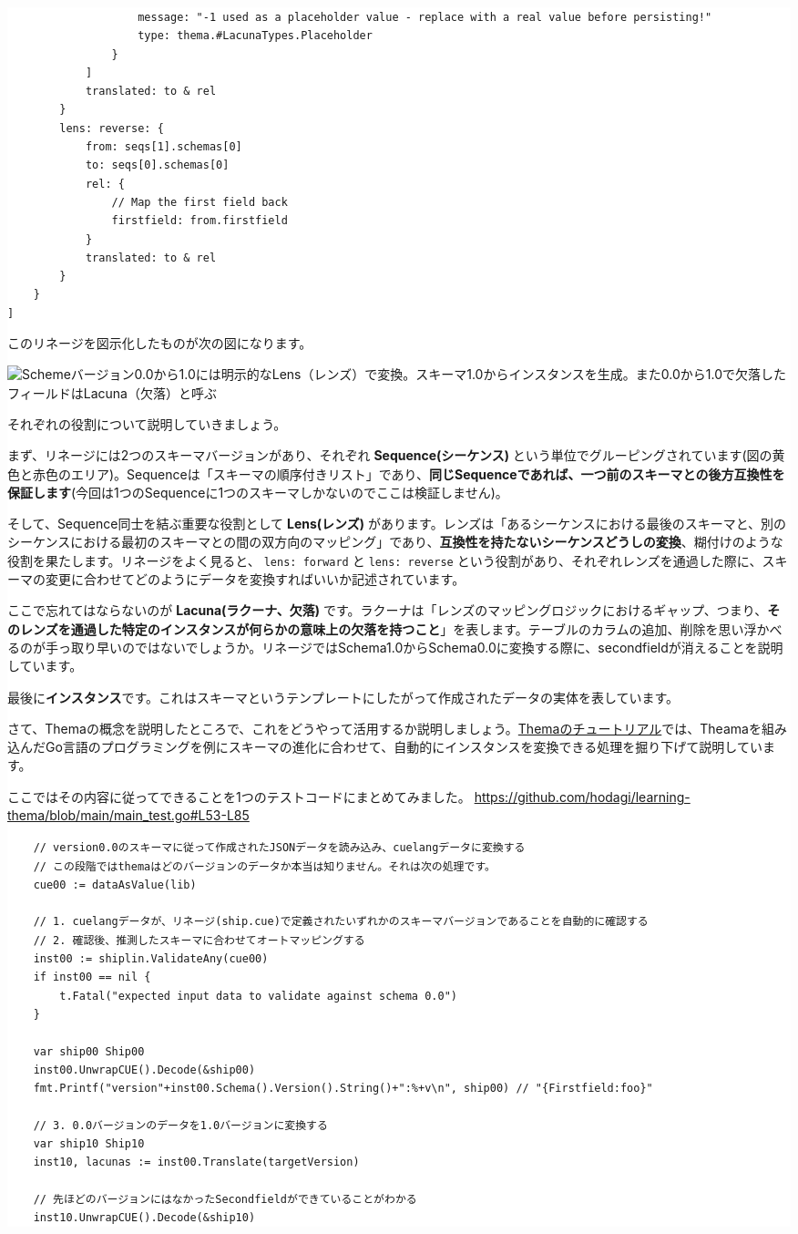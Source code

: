 ```golang
                    message: "-1 used as a placeholder value - replace with a real value before persisting!"
                    type: thema.#LacunaTypes.Placeholder
                }
            ]
            translated: to & rel
        }
        lens: reverse: {
            from: seqs[1].schemas[0]
            to: seqs[0].schemas[0]
            rel: {
                // Map the first field back
                firstfield: from.firstfield
            }
            translated: to & rel
        }
    }
]
```

このリネージを図示化したものが次の図になります。

<img src="/images/2022/20220629a/Drawing_2022-06-26_15.48.58.excalidraw_(1).png" alt="Schemeバージョン0.0から1.0には明示的なLens（レンズ）で変換。スキーマ1.0からインスタンスを生成。また0.0から1.0で欠落したフィールドはLacuna（欠落）と呼ぶ" width="1009" height="424" loading="lazy">

それぞれの役割について説明していきましょう。

まず、リネージには2つのスキーマバージョンがあり、それぞれ **Sequence(シーケンス)** という単位でグルーピングされています(図の黄色と赤色のエリア)。Sequenceは「スキーマの順序付きリスト」であり、**同じSequenceであれば、一つ前のスキーマとの後方互換性を保証します**(今回は1つのSequenceに1つのスキーマしかないのでここは検証しません)。

そして、Sequence同士を結ぶ重要な役割として **Lens(レンズ)** があります。レンズは「あるシーケンスにおける最後のスキーマと、別のシーケンスにおける最初のスキーマとの間の双方向のマッピング」であり、**互換性を持たないシーケンスどうしの変換**、糊付けのような役割を果たします。リネージをよく見ると、 `lens: forward` と `lens: reverse` という役割があり、それぞれレンズを通過した際に、スキーマの変更に合わせてどのようにデータを変換すればいいか記述されています。

ここで忘れてはならないのが **Lacuna(ラクーナ、欠落)** です。ラクーナは「レンズのマッピングロジックにおけるギャップ、つまり、**そのレンズを通過した特定のインスタンスが何らかの意味上の欠落を持つこと**」を表します。テーブルのカラムの追加、削除を思い浮かべるのが手っ取り早いのではないでしょうか。リネージではSchema1.0からSchema0.0に変換する際に、secondfieldが消えることを説明しています。

最後に**インスタンス**です。これはスキーマというテンプレートにしたがって作成されたデータの実体を表しています。

さて、Themaの概念を説明したところで、これをどうやって活用するか説明しましょう。[Themaのチュートリアル](https://github.com/grafana/thema/blob/main/docs/authoring.md)では、Theamaを組み込んだGo言語のプログラミングを例にスキーマの進化に合わせて、自動的にインスタンスを変換できる処理を掘り下げて説明しています。

ここではその内容に従ってできることを1つのテストコードにまとめてみました。
https://github.com/hodagi/learning-thema/blob/main/main_test.go#L53-L85

```golang
	// version0.0のスキーマに従って作成されたJSONデータを読み込み、cuelangデータに変換する
    // この段階ではthemaはどのバージョンのデータか本当は知りません。それは次の処理です。
	cue00 := dataAsValue(lib)

	// 1. cuelangデータが、リネージ(ship.cue)で定義されたいずれかのスキーマバージョンであることを自動的に確認する
    // 2. 確認後、推測したスキーマに合わせてオートマッピングする
	inst00 := shiplin.ValidateAny(cue00)
	if inst00 == nil {
		t.Fatal("expected input data to validate against schema 0.0")
	}

	var ship00 Ship00
	inst00.UnwrapCUE().Decode(&ship00)
	fmt.Printf("version"+inst00.Schema().Version().String()+":%+v\n", ship00) // "{Firstfield:foo}"

	// 3. 0.0バージョンのデータを1.0バージョンに変換する
	var ship10 Ship10
	inst10, lacunas := inst00.Translate(targetVersion)

	// 先ほどのバージョンにはなかったSecondfieldができていることがわかる
	inst10.UnwrapCUE().Decode(&ship10)
```

[^0]: https://future-architect.github.io/articles/20220426a/
[^1]: [Flyway](https://flywaydb.org/)や[Liquibase](https://github.com/liquibase/liquibase)がよく知られています。
[^2]: この話、[Backstage](https://backstage.io/)という推しツールのpluginを使ったエコシステムで実現できるのですが、これについてはまたどこかでお話しできればと思っています。